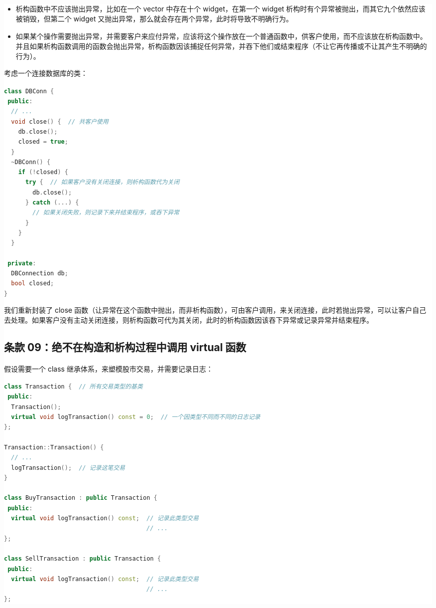 - 析构函数中不应该抛出异常，比如在一个 vector 中存在十个 widget，在第一个 widget 析构时有个异常被抛出，而其它九个依然应该被销毁，但第二个 widget 又抛出异常，那么就会存在两个异常，此时将导致不明确行为。


- 如果某个操作需要抛出异常，并需要客户来应付异常，应该将这个操作放在一个普通函数中，供客户使用，而不应该放在析构函数中。并且如果析构函数调用的函数会抛出异常，析构函数因该捕捉任何异常，并吞下他们或结束程序（不让它再传播或不让其产生不明确的行为）。


考虑一个连接数据库的类：

```cpp
class DBConn {
 public:
  // ...
  void close() {  // 共客户使用
    db.close();
    closed = true;
  }
  ~DBConn() {
    if (!closed) {
      try {  // 如果客户没有关闭连接，则析构函数代为关闭
        db.close();
      } catch (...) {
        // 如果关闭失败，则记录下来并结束程序，或吞下异常
      }
    }
  }

 private:
  DBConnection db;
  bool closed;
}
```

我们重新封装了 close 函数（让异常在这个函数中抛出，而非析构函数），可由客户调用，来关闭连接，此时若抛出异常，可以让客户自己去处理。如果客户没有主动关闭连接，则析构函数可代为其关闭，此时的析构函数因该吞下异常或记录异常并结束程序。

## 条款 09：绝不在构造和析构过程中调用 virtual 函数

假设需要一个 class 继承体系，来塑模股市交易，并需要记录日志：

```cpp
class Transaction {  // 所有交易类型的基类
 public:
  Transaction();
  virtual void logTransaction() const = 0;  // 一个因类型不同而不同的日志记录
};

Transaction::Transaction() {
  // ...
  logTransaction();  // 记录这笔交易
}

class BuyTransaction : public Transaction {
 public:
  virtual void logTransaction() const;  // 记录此类型交易
                                        // ...
};

class SellTransaction : public Transaction {
 public:
  virtual void logTransaction() const;  // 记录此类型交易
                                        // ...
};
```
